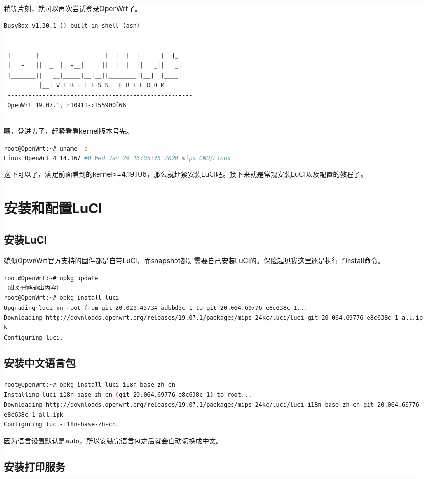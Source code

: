 稍等片刻，就可以再次尝试登录OpenWrt了。

```
BusyBox v1.30.1 () built-in shell (ash)

  _______                     ________        __
 |       |.-----.-----.-----.|  |  |  |.----.|  |_
 |   -   ||  _  |  -__|     ||  |  |  ||   _||   _|
 |_______||   __|_____|__|__||________||__|  |____|
          |__| W I R E L E S S   F R E E D O M
 -----------------------------------------------------
 OpenWrt 19.07.1, r10911-c155900f66
 -----------------------------------------------------
```

嗯，登进去了，赶紧看看kernel版本号先。

```bash
root@OpenWrt:~# uname -a
Linux OpenWrt 4.14.167 #0 Wed Jan 29 16:05:35 2020 mips GNU/Linux
```

这下可以了，满足前面看到的kernel>=4.19.106，那么就赶紧安装LuCI吧。接下来就是常规安装LuCI以及配置的教程了。

# 安装和配置LuCI

## 安装LuCI

貌似OpwnWrt官方支持的固件都是自带LuCI，而snapshot都是需要自己安装LuCI的。保险起见我这里还是执行了install命令。

```bash
root@OpenWrt:~# opkg update
（此处省略输出内容）
root@OpenWrt:~# opkg install luci
Upgrading luci on root from git-20.029.45734-adbbd5c-1 to git-20.064.69776-e8c638c-1...
Downloading http://downloads.openwrt.org/releases/19.07.1/packages/mips_24kc/luci/luci_git-20.064.69776-e8c638c-1_all.ipk
Configuring luci.
```

## 安装中文语言包

```bash
root@OpenWrt:~# opkg install luci-i18n-base-zh-cn
Installing luci-i18n-base-zh-cn (git-20.064.69776-e8c638c-1) to root...
Downloading http://downloads.openwrt.org/releases/19.07.1/packages/mips_24kc/luci/luci-i18n-base-zh-cn_git-20.064.69776-e8c638c-1_all.ipk
Configuring luci-i18n-base-zh-cn.
```

因为语言设置默认是auto，所以安装完语言包之后就会自动切换成中文。

## 安装打印服务
